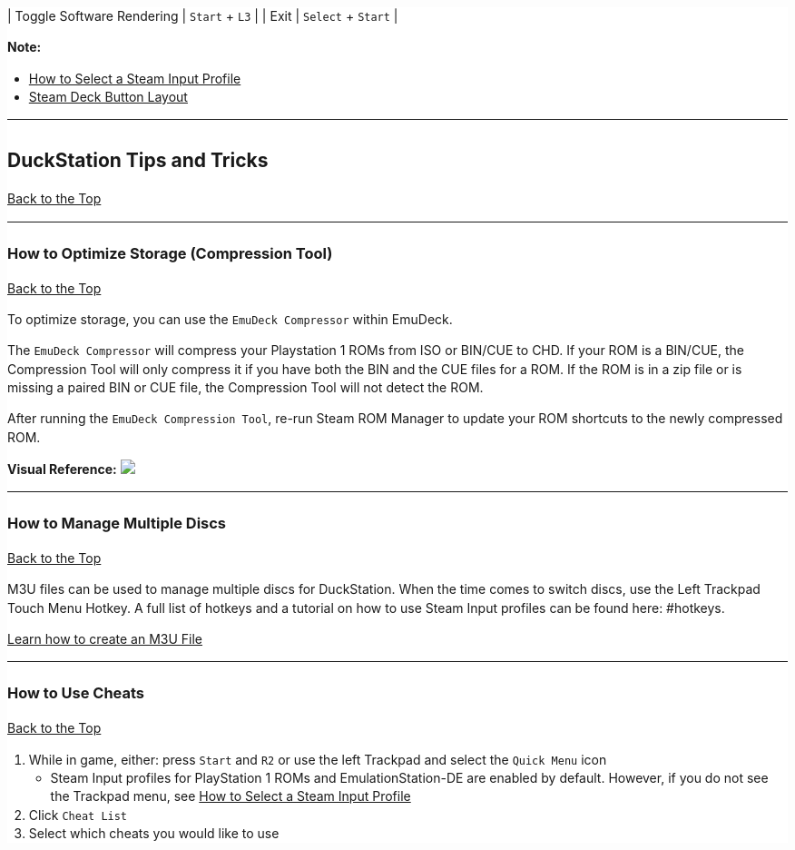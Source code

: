 | Toggle Software Rendering                | `Start` + `L3`           |
| Exit                                     | `Select` + `Start`       |

**Note:**

- [How to Select a Steam Input Profile](../../controls-and-hotkeys/steamos/hotkeys.md#how-to-select-a-steam-input-profile)
- [Steam Deck Button Layout](../../controls-and-hotkeys/steamos/hotkeys.md#steam-deck-button-layout)

***

## DuckStation Tips and Tricks

[Back to the Top](#duckstation-table-of-contents)

***

### How to Optimize Storage (Compression Tool)

[Back to the Top](#duckstation-table-of-contents)

To optimize storage, you can use the `EmuDeck Compressor` within EmuDeck.

The `EmuDeck Compressor` will compress your Playstation 1 ROMs from ISO or BIN/CUE to CHD. If your ROM is a BIN/CUE, the Compression Tool will only compress it if you have both the BIN and the CUE files for a ROM. If the ROM is in a zip file or is missing a paired BIN or CUE file, the Compression Tool will not detect the ROM.

After running the `EmuDeck Compression Tool`, re-run Steam ROM Manager to update your ROM shortcuts to the newly compressed ROM.

**Visual Reference:** <img src="https://user-images.githubusercontent.com/108900299/198798630-9cf85bc5-ff42-45c4-bceb-7fc4ac740c3c.png" height="300">

***

### How to Manage Multiple Discs

[Back to the Top](#duckstation-table-of-contents)

M3U files can be used to manage multiple discs for DuckStation. When the time comes to switch discs, use the Left Trackpad Touch Menu Hotkey. A full list of hotkeys and a tutorial on how to use Steam Input profiles can be found here: #hotkeys.

[Learn how to create an M3U File](../../file-management/steamos/file-management.md#how-to-create-an-m3u-file)

***

### How to Use Cheats

[Back to the Top](#duckstation-table-of-contents)

1. While in game, either: press `Start` and `R2` or use the left Trackpad and select the `Quick Menu` icon
   - Steam Input profiles for PlayStation 1 ROMs and EmulationStation-DE are enabled by default. However, if you do not see the Trackpad menu, see [How to Select a Steam Input Profile](../../controls-and-hotkeys/steamos/hotkeys.md#how-to-select-a-steam-input-profile)
2. Click `Cheat List`
3. Select which cheats you would like to use
